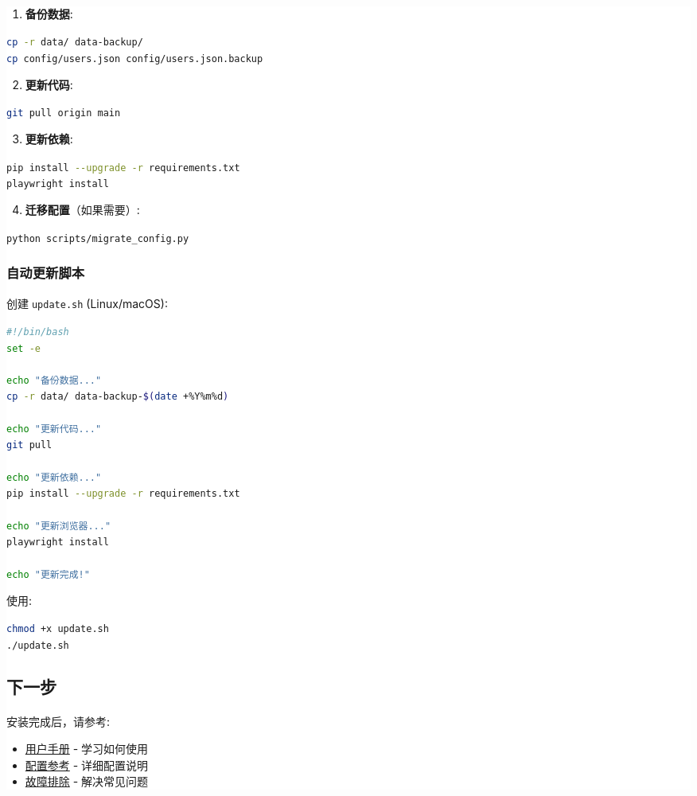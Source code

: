 1. **备份数据**:
```bash
cp -r data/ data-backup/
cp config/users.json config/users.json.backup
```

2. **更新代码**:
```bash
git pull origin main
```

3. **更新依赖**:
```bash
pip install --upgrade -r requirements.txt
playwright install
```

4. **迁移配置**（如果需要）:
```bash
python scripts/migrate_config.py
```

### 自动更新脚本

创建 `update.sh` (Linux/macOS):
```bash
#!/bin/bash
set -e

echo "备份数据..."
cp -r data/ data-backup-$(date +%Y%m%d)

echo "更新代码..."
git pull

echo "更新依赖..."
pip install --upgrade -r requirements.txt

echo "更新浏览器..."
playwright install

echo "更新完成!"
```

使用:
```bash
chmod +x update.sh
./update.sh
```

## 下一步

安装完成后，请参考:
- [用户手册](USER_GUIDE.md) - 学习如何使用
- [配置参考](CONFIGURATION.md) - 详细配置说明
- [故障排除](TROUBLESHOOTING.md) - 解决常见问题